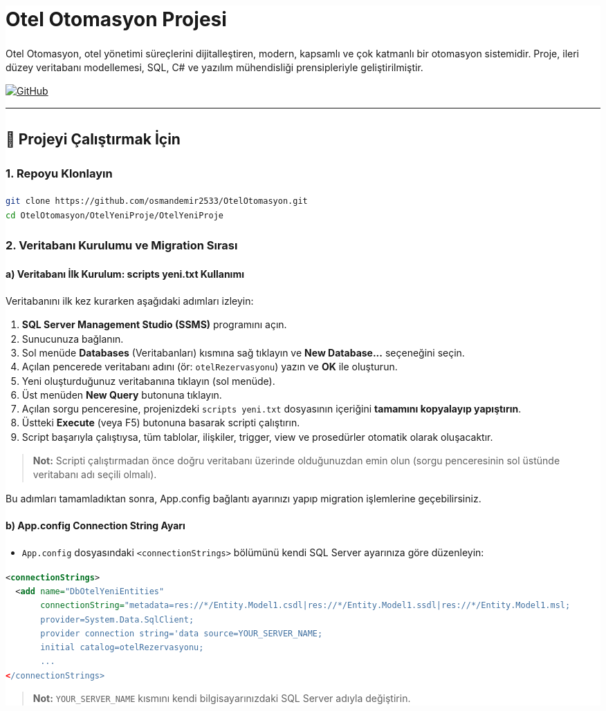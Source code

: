 # Otel Otomasyon Projesi

Otel Otomasyon, otel yönetimi süreçlerini dijitalleştiren, modern, kapsamlı ve çok katmanlı bir otomasyon sistemidir. Proje, ileri düzey veritabanı modellemesi, SQL, C# ve yazılım mühendisliği prensipleriyle geliştirilmiştir.

[![GitHub](https://img.shields.io/badge/GitHub-181717?style=for-the-badge&logo=github&logoColor=white)](https://github.com/osmandemir2533)

---

## 🚀 Projeyi Çalıştırmak İçin

### 1. Repoyu Klonlayın

```bash
git clone https://github.com/osmandemir2533/OtelOtomasyon.git
cd OtelOtomasyon/OtelYeniProje/OtelYeniProje
```

### 2. Veritabanı Kurulumu ve Migration Sırası

#### a)  Veritabanı İlk Kurulum: scripts yeni.txt Kullanımı

Veritabanını ilk kez kurarken aşağıdaki adımları izleyin:

1. **SQL Server Management Studio (SSMS)** programını açın.
2. Sunucunuza bağlanın.
3. Sol menüde **Databases** (Veritabanları) kısmına sağ tıklayın ve **New Database...** seçeneğini seçin.
4. Açılan pencerede veritabanı adını (ör: `otelRezervasyonu`) yazın ve **OK** ile oluşturun.
5. Yeni oluşturduğunuz veritabanına tıklayın (sol menüde).
6. Üst menüden **New Query** butonuna tıklayın.
7. Açılan sorgu penceresine, projenizdeki `scripts yeni.txt` dosyasının içeriğini **tamamını kopyalayıp yapıştırın**.
8. Üstteki **Execute** (veya F5) butonuna basarak scripti çalıştırın.
9. Script başarıyla çalıştıysa, tüm tablolar, ilişkiler, trigger, view ve prosedürler otomatik olarak oluşacaktır.

> **Not:** Scripti çalıştırmadan önce doğru veritabanı üzerinde olduğunuzdan emin olun (sorgu penceresinin sol üstünde veritabanı adı seçili olmalı).

Bu adımları tamamladıktan sonra, App.config bağlantı ayarınızı yapıp migration işlemlerine geçebilirsiniz.


#### b) App.config Connection String Ayarı
- `App.config` dosyasındaki `<connectionStrings>` bölümünü kendi SQL Server ayarınıza göre düzenleyin:

```xml
<connectionStrings>
  <add name="DbOtelYeniEntities" 
       connectionString="metadata=res://*/Entity.Model1.csdl|res://*/Entity.Model1.ssdl|res://*/Entity.Model1.msl;
       provider=System.Data.SqlClient;
       provider connection string='data source=YOUR_SERVER_NAME;
       initial catalog=otelRezervasyonu;
       ...
</connectionStrings>
```
> **Not:** `YOUR_SERVER_NAME` kısmını kendi bilgisayarınızdaki SQL Server adıyla değiştirin.
